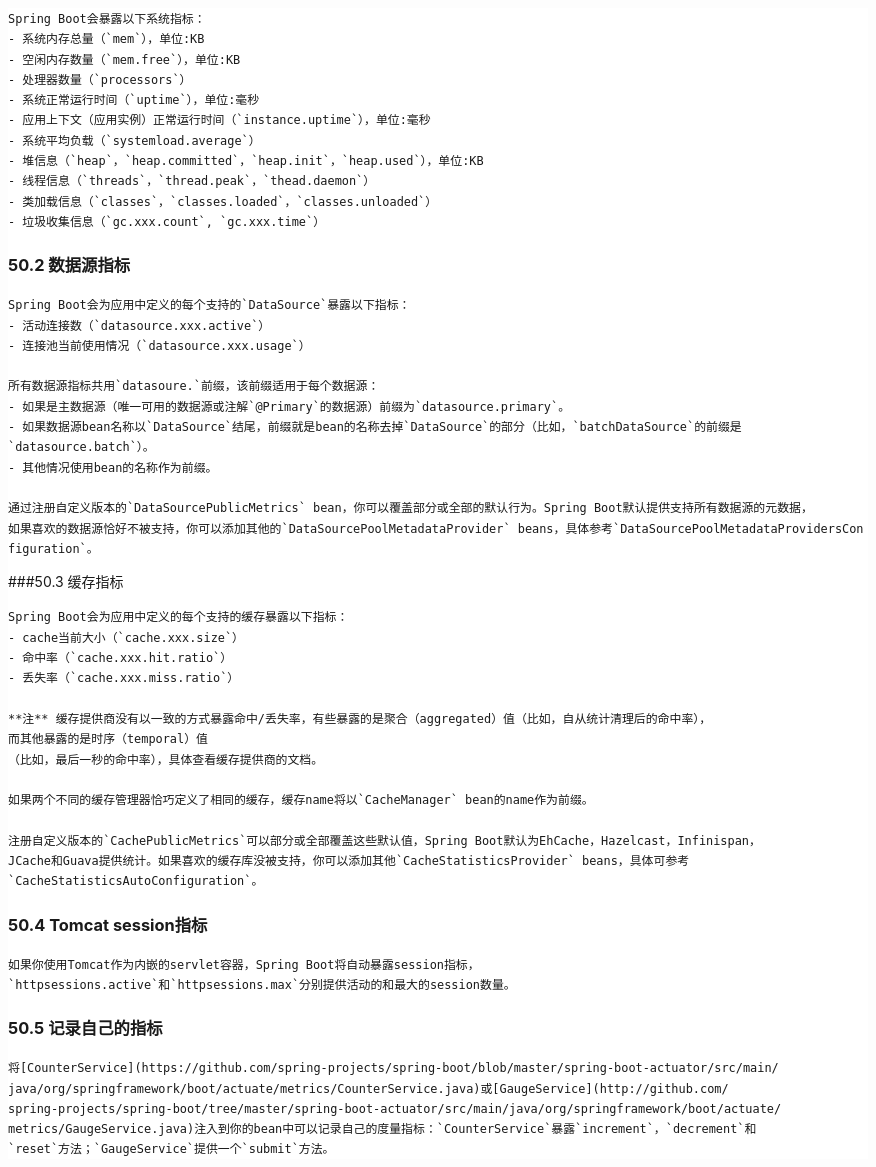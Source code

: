     Spring Boot会暴露以下系统指标：
    - 系统内存总量（`mem`），单位:KB
    - 空闲内存数量（`mem.free`），单位:KB
    - 处理器数量（`processors`）
    - 系统正常运行时间（`uptime`），单位:毫秒
    - 应用上下文（应用实例）正常运行时间（`instance.uptime`），单位:毫秒
    - 系统平均负载（`systemload.average`）
    - 堆信息（`heap`，`heap.committed`，`heap.init`，`heap.used`），单位:KB
    - 线程信息（`threads`，`thread.peak`，`thead.daemon`）
    - 类加载信息（`classes`，`classes.loaded`，`classes.unloaded`）
    - 垃圾收集信息（`gc.xxx.count`, `gc.xxx.time`）
    

### 50.2 数据源指标

    Spring Boot会为应用中定义的每个支持的`DataSource`暴露以下指标：
    - 活动连接数（`datasource.xxx.active`）
    - 连接池当前使用情况（`datasource.xxx.usage`）
    
    所有数据源指标共用`datasoure.`前缀，该前缀适用于每个数据源：
    - 如果是主数据源（唯一可用的数据源或注解`@Primary`的数据源）前缀为`datasource.primary`。
    - 如果数据源bean名称以`DataSource`结尾，前缀就是bean的名称去掉`DataSource`的部分（比如，`batchDataSource`的前缀是
    `datasource.batch`）。
    - 其他情况使用bean的名称作为前缀。
    
    通过注册自定义版本的`DataSourcePublicMetrics` bean，你可以覆盖部分或全部的默认行为。Spring Boot默认提供支持所有数据源的元数据，
    如果喜欢的数据源恰好不被支持，你可以添加其他的`DataSourcePoolMetadataProvider` beans，具体参考`DataSourcePoolMetadataProvidersConfiguration`。

###50.3 缓存指标

    Spring Boot会为应用中定义的每个支持的缓存暴露以下指标：
    - cache当前大小（`cache.xxx.size`）
    - 命中率（`cache.xxx.hit.ratio`）
    - 丢失率（`cache.xxx.miss.ratio`）
    
    **注** 缓存提供商没有以一致的方式暴露命中/丢失率，有些暴露的是聚合（aggregated）值（比如，自从统计清理后的命中率），
    而其他暴露的是时序（temporal）值
    （比如，最后一秒的命中率），具体查看缓存提供商的文档。
    
    如果两个不同的缓存管理器恰巧定义了相同的缓存，缓存name将以`CacheManager` bean的name作为前缀。
    
    注册自定义版本的`CachePublicMetrics`可以部分或全部覆盖这些默认值，Spring Boot默认为EhCache，Hazelcast，Infinispan，
    JCache和Guava提供统计。如果喜欢的缓存库没被支持，你可以添加其他`CacheStatisticsProvider` beans，具体可参考
    `CacheStatisticsAutoConfiguration`。

### 50.4 Tomcat session指标

    如果你使用Tomcat作为内嵌的servlet容器，Spring Boot将自动暴露session指标，
    `httpsessions.active`和`httpsessions.max`分别提供活动的和最大的session数量。


### 50.5 记录自己的指标

    将[CounterService](https://github.com/spring-projects/spring-boot/blob/master/spring-boot-actuator/src/main/
    java/org/springframework/boot/actuate/metrics/CounterService.java)或[GaugeService](http://github.com/
    spring-projects/spring-boot/tree/master/spring-boot-actuator/src/main/java/org/springframework/boot/actuate/
    metrics/GaugeService.java)注入到你的bean中可以记录自己的度量指标：`CounterService`暴露`increment`，`decrement`和
    `reset`方法；`GaugeService`提供一个`submit`方法。
    